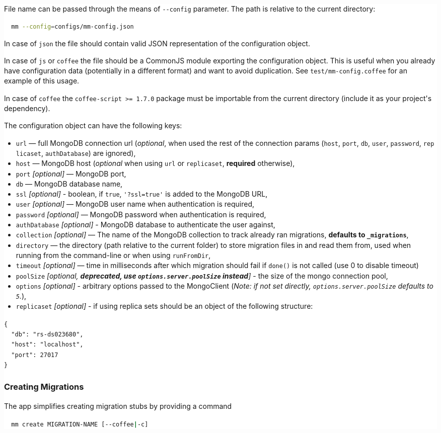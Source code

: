 File name can be passed through the means of `--config` parameter.
The path is relative to the current directory:

```bash
  mm --config=configs/mm-config.json
```

In case of `json` the file should contain valid JSON representation of the
configuration object.

In case of `js` or `coffee` the file should be a CommonJS module
exporting the configuration object. This is useful when you already have configuration
data (potentially in a different format) and want to avoid duplication. See `test/mm-config.coffee`
for an example of this usage.

In case of `coffee` the `coffee-script >= 1.7.0` package must be importable
from the current directory (include it as your project's dependency).

The configuration object can have the following keys:

* `url` — full MongoDB connection url (_optional_, when used the rest of the connection params (`host`, `port`, `db`, `user`, `password`, `replicaset`, `authDatabase`) are ignored),
* `host` — MongoDB host (_optional_ when using `url` or `replicaset`, **required** otherwise),
* `port` _[optional]_ — MongoDB port,
* `db` — MongoDB database name,
* `ssl` _[optional]_ - boolean, if `true`, `'?ssl=true'` is added to the MongoDB URL,
* `user` _[optional]_ — MongoDB user name when authentication is required,
* `password` _[optional]_ — MongoDB password when authentication is required,
* `authDatabase` _[optional]_ - MongoDB database to authenticate the user against,    
* `collection` _[optional]_ — The name of the MongoDB collection to track already ran migrations, **defaults to `_migrations`**,
* `directory` — the directory (path relative to the current folder) to store migration files in and read them from, used when running from the command-line or when using `runFromDir`,
* `timeout` _[optional]_ — time in milliseconds after which migration should fail if `done()` is not called (use 0 to disable timeout)
* `poolSize` _[optional, **deprecated, use `options.server.poolSize` instead**]_ - the size of the mongo connection pool,
* `options` _[optional]_ - arbitrary options passed to the MongoClient (_Note: if not set directly, `options.server.poolSize` defaults to `5`._),
* `replicaset` _[optional]_ - if using replica sets should be an object of the following structure:
```
{
  "db": "rs-ds023680",
  "host": "localhost",
  "port": 27017
}
```

### Creating Migrations

The app simplifies creating migration stubs by providing a command

```bash
  mm create MIGRATION-NAME [--coffee|-c]
```
